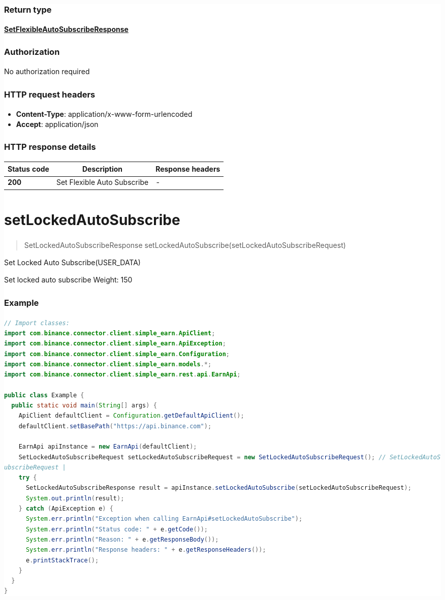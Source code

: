 ### Return type

[**SetFlexibleAutoSubscribeResponse**](SetFlexibleAutoSubscribeResponse.md)

### Authorization

No authorization required

### HTTP request headers

 - **Content-Type**: application/x-www-form-urlencoded
 - **Accept**: application/json

### HTTP response details
| Status code | Description | Response headers |
|-------------|-------------|------------------|
| **200** | Set Flexible Auto Subscribe |  -  |

<a id="setLockedAutoSubscribe"></a>
# **setLockedAutoSubscribe**
> SetLockedAutoSubscribeResponse setLockedAutoSubscribe(setLockedAutoSubscribeRequest)

Set Locked Auto Subscribe(USER_DATA)

Set locked auto subscribe  Weight: 150

### Example
```java
// Import classes:
import com.binance.connector.client.simple_earn.ApiClient;
import com.binance.connector.client.simple_earn.ApiException;
import com.binance.connector.client.simple_earn.Configuration;
import com.binance.connector.client.simple_earn.models.*;
import com.binance.connector.client.simple_earn.rest.api.EarnApi;

public class Example {
  public static void main(String[] args) {
    ApiClient defaultClient = Configuration.getDefaultApiClient();
    defaultClient.setBasePath("https://api.binance.com");

    EarnApi apiInstance = new EarnApi(defaultClient);
    SetLockedAutoSubscribeRequest setLockedAutoSubscribeRequest = new SetLockedAutoSubscribeRequest(); // SetLockedAutoSubscribeRequest | 
    try {
      SetLockedAutoSubscribeResponse result = apiInstance.setLockedAutoSubscribe(setLockedAutoSubscribeRequest);
      System.out.println(result);
    } catch (ApiException e) {
      System.err.println("Exception when calling EarnApi#setLockedAutoSubscribe");
      System.err.println("Status code: " + e.getCode());
      System.err.println("Reason: " + e.getResponseBody());
      System.err.println("Response headers: " + e.getResponseHeaders());
      e.printStackTrace();
    }
  }
}
```
